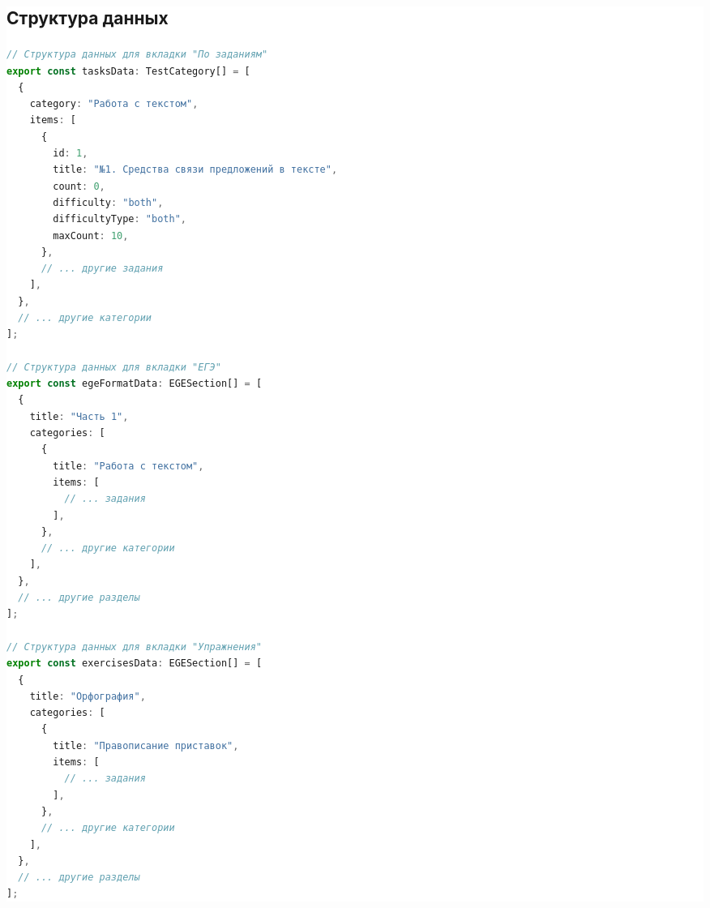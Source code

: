 ## Структура данных
```typescript
// Структура данных для вкладки "По заданиям"
export const tasksData: TestCategory[] = [
  {
    category: "Работа с текстом",
    items: [
      {
        id: 1,
        title: "№1. Средства связи предложений в тексте",
        count: 0,
        difficulty: "both",
        difficultyType: "both",
        maxCount: 10,
      },
      // ... другие задания
    ],
  },
  // ... другие категории
];

// Структура данных для вкладки "ЕГЭ"
export const egeFormatData: EGESection[] = [
  {
    title: "Часть 1",
    categories: [
      {
        title: "Работа с текстом",
        items: [
          // ... задания
        ],
      },
      // ... другие категории
    ],
  },
  // ... другие разделы
];

// Структура данных для вкладки "Упражнения"
export const exercisesData: EGESection[] = [
  {
    title: "Орфография",
    categories: [
      {
        title: "Правописание приставок",
        items: [
          // ... задания
        ],
      },
      // ... другие категории
    ],
  },
  // ... другие разделы
];
```
